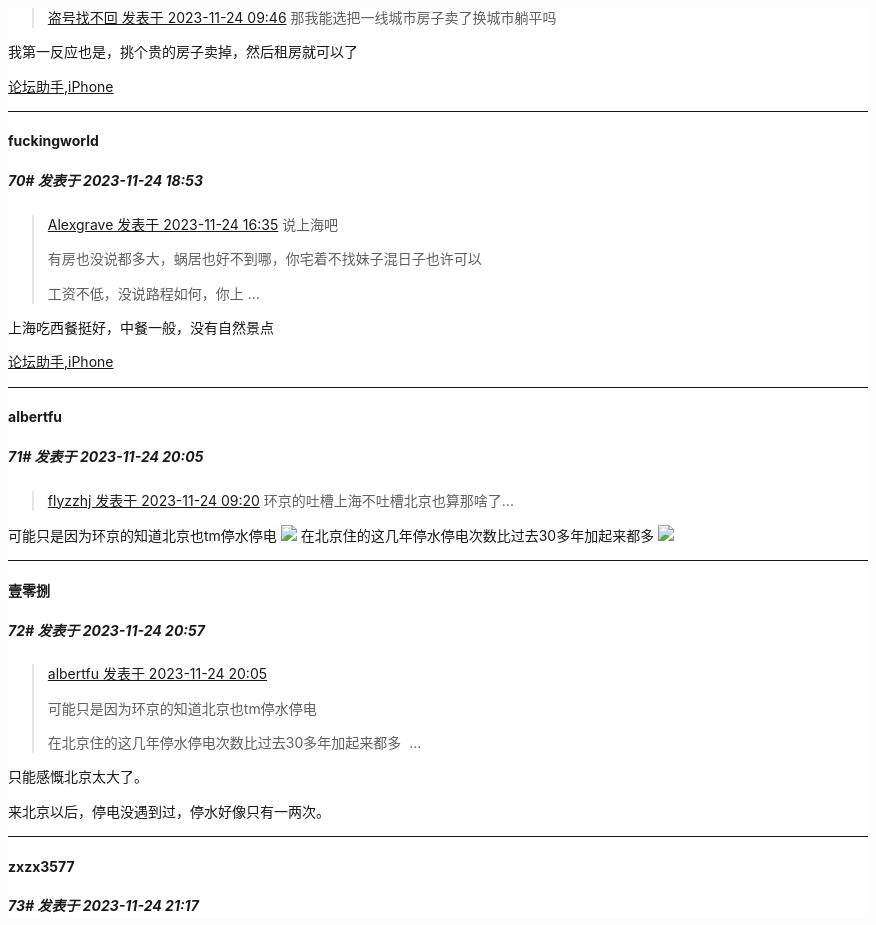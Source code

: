 <blockquote><a href="httphttps://bbs.saraba1st.com/2b/forum.php?mod=redirect&amp;goto=findpost&amp;pid=63125250&amp;ptid=2161766" target="_blank">盗号找不回 发表于 2023-11-24 09:46</a>
那我能选把一线城市房子卖了换城市躺平吗</blockquote>
我第一反应也是，挑个贵的房子卖掉，然后租房就可以了

[论坛助手,iPhone](https://bbs.saraba1st.com/2b/forum.php?mod=viewthread&amp;tid=2029836)

*****

####  fuckingworld  
##### 70#       发表于 2023-11-24 18:53

<blockquote><a href="httphttps://bbs.saraba1st.com/2b/forum.php?mod=redirect&amp;goto=findpost&amp;pid=63129555&amp;ptid=2161766" target="_blank">Alexgrave 发表于 2023-11-24 16:35</a>
说上海吧

有房也没说都多大，蜗居也好不到哪，你宅着不找妹子混日子也许可以

工资不低，没说路程如何，你上 ...</blockquote>
上海吃西餐挺好，中餐一般，没有自然景点

[论坛助手,iPhone](https://bbs.saraba1st.com/2b/forum.php?mod=viewthread&amp;tid=2029836)


*****

####  albertfu  
##### 71#       发表于 2023-11-24 20:05

<blockquote><a href="httphttps://bbs.saraba1st.com/2b/forum.php?mod=redirect&amp;goto=findpost&amp;pid=63125005&amp;ptid=2161766" target="_blank">flyzzhj 发表于 2023-11-24 09:20</a>
环京的吐槽上海不吐槽北京也算那啥了...</blockquote>
可能只是因为环京的知道北京也tm停水停电 <img src="https://static.saraba1st.com/image/smiley/face2017/067.png" referrerpolicy="no-referrer">
在北京住的这几年停水停电次数比过去30多年加起来都多 <img src="https://static.saraba1st.com/image/smiley/face2017/068.png" referrerpolicy="no-referrer">


*****

####  壹零捌  
##### 72#       发表于 2023-11-24 20:57

<blockquote><a href="httphttps://bbs.saraba1st.com/2b/forum.php?mod=redirect&amp;goto=findpost&amp;pid=63131259&amp;ptid=2161766" target="_blank">albertfu 发表于 2023-11-24 20:05</a>

可能只是因为环京的知道北京也tm停水停电 

在北京住的这几年停水停电次数比过去30多年加起来都多  ...</blockquote>
只能感慨北京太大了。

来北京以后，停电没遇到过，停水好像只有一两次。


*****

####  zxzx3577  
##### 73#       发表于 2023-11-24 21:17
